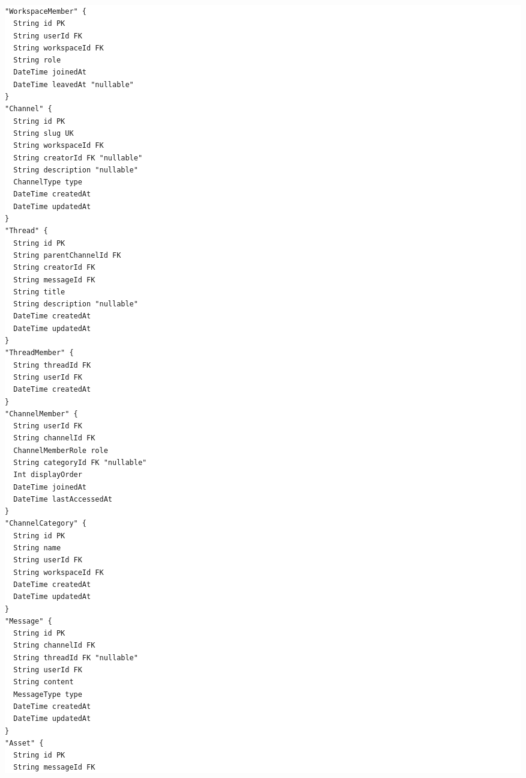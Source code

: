 ```mermaid
"WorkspaceMember" {
  String id PK
  String userId FK
  String workspaceId FK
  String role
  DateTime joinedAt
  DateTime leavedAt "nullable"
}
"Channel" {
  String id PK
  String slug UK
  String workspaceId FK
  String creatorId FK "nullable"
  String description "nullable"
  ChannelType type
  DateTime createdAt
  DateTime updatedAt
}
"Thread" {
  String id PK
  String parentChannelId FK
  String creatorId FK
  String messageId FK
  String title
  String description "nullable"
  DateTime createdAt
  DateTime updatedAt
}
"ThreadMember" {
  String threadId FK
  String userId FK
  DateTime createdAt
}
"ChannelMember" {
  String userId FK
  String channelId FK
  ChannelMemberRole role
  String categoryId FK "nullable"
  Int displayOrder
  DateTime joinedAt
  DateTime lastAccessedAt
}
"ChannelCategory" {
  String id PK
  String name
  String userId FK
  String workspaceId FK
  DateTime createdAt
  DateTime updatedAt
}
"Message" {
  String id PK
  String channelId FK
  String threadId FK "nullable"
  String userId FK
  String content
  MessageType type
  DateTime createdAt
  DateTime updatedAt
}
"Asset" {
  String id PK
  String messageId FK
```